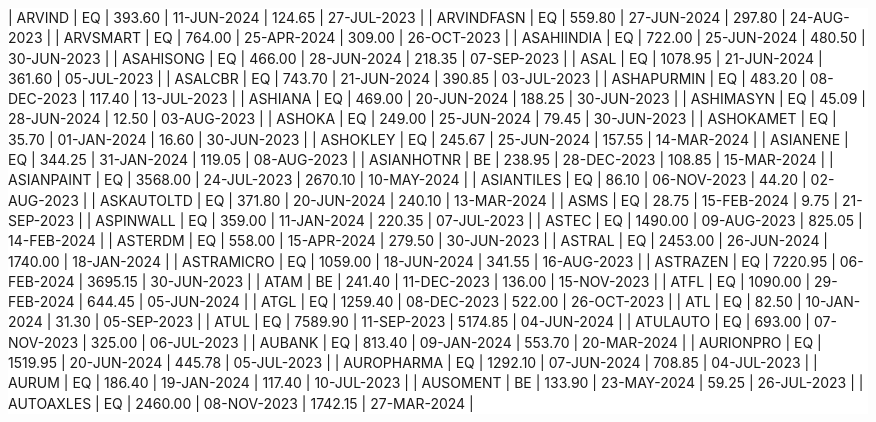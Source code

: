 | ARVIND | EQ | 393.60 | 11-JUN-2024 | 124.65 | 27-JUL-2023 |
| ARVINDFASN | EQ | 559.80 | 27-JUN-2024 | 297.80 | 24-AUG-2023 |
| ARVSMART | EQ | 764.00 | 25-APR-2024 | 309.00 | 26-OCT-2023 |
| ASAHIINDIA | EQ | 722.00 | 25-JUN-2024 | 480.50 | 30-JUN-2023 |
| ASAHISONG | EQ | 466.00 | 28-JUN-2024 | 218.35 | 07-SEP-2023 |
| ASAL | EQ | 1078.95 | 21-JUN-2024 | 361.60 | 05-JUL-2023 |
| ASALCBR | EQ | 743.70 | 21-JUN-2024 | 390.85 | 03-JUL-2023 |
| ASHAPURMIN | EQ | 483.20 | 08-DEC-2023 | 117.40 | 13-JUL-2023 |
| ASHIANA | EQ | 469.00 | 20-JUN-2024 | 188.25 | 30-JUN-2023 |
| ASHIMASYN | EQ | 45.09 | 28-JUN-2024 | 12.50 | 03-AUG-2023 |
| ASHOKA | EQ | 249.00 | 25-JUN-2024 | 79.45 | 30-JUN-2023 |
| ASHOKAMET | EQ | 35.70 | 01-JAN-2024 | 16.60 | 30-JUN-2023 |
| ASHOKLEY | EQ | 245.67 | 25-JUN-2024 | 157.55 | 14-MAR-2024 |
| ASIANENE | EQ | 344.25 | 31-JAN-2024 | 119.05 | 08-AUG-2023 |
| ASIANHOTNR | BE | 238.95 | 28-DEC-2023 | 108.85 | 15-MAR-2024 |
| ASIANPAINT | EQ | 3568.00 | 24-JUL-2023 | 2670.10 | 10-MAY-2024 |
| ASIANTILES | EQ | 86.10 | 06-NOV-2023 | 44.20 | 02-AUG-2023 |
| ASKAUTOLTD | EQ | 371.80 | 20-JUN-2024 | 240.10 | 13-MAR-2024 |
| ASMS | EQ | 28.75 | 15-FEB-2024 | 9.75 | 21-SEP-2023 |
| ASPINWALL | EQ | 359.00 | 11-JAN-2024 | 220.35 | 07-JUL-2023 |
| ASTEC | EQ | 1490.00 | 09-AUG-2023 | 825.05 | 14-FEB-2024 |
| ASTERDM | EQ | 558.00 | 15-APR-2024 | 279.50 | 30-JUN-2023 |
| ASTRAL | EQ | 2453.00 | 26-JUN-2024 | 1740.00 | 18-JAN-2024 |
| ASTRAMICRO | EQ | 1059.00 | 18-JUN-2024 | 341.55 | 16-AUG-2023 |
| ASTRAZEN | EQ | 7220.95 | 06-FEB-2024 | 3695.15 | 30-JUN-2023 |
| ATAM | BE | 241.40 | 11-DEC-2023 | 136.00 | 15-NOV-2023 |
| ATFL | EQ | 1090.00 | 29-FEB-2024 | 644.45 | 05-JUN-2024 |
| ATGL | EQ | 1259.40 | 08-DEC-2023 | 522.00 | 26-OCT-2023 |
| ATL | EQ | 82.50 | 10-JAN-2024 | 31.30 | 05-SEP-2023 |
| ATUL | EQ | 7589.90 | 11-SEP-2023 | 5174.85 | 04-JUN-2024 |
| ATULAUTO | EQ | 693.00 | 07-NOV-2023 | 325.00 | 06-JUL-2023 |
| AUBANK | EQ | 813.40 | 09-JAN-2024 | 553.70 | 20-MAR-2024 |
| AURIONPRO | EQ | 1519.95 | 20-JUN-2024 | 445.78 | 05-JUL-2023 |
| AUROPHARMA | EQ | 1292.10 | 07-JUN-2024 | 708.85 | 04-JUL-2023 |
| AURUM | EQ | 186.40 | 19-JAN-2024 | 117.40 | 10-JUL-2023 |
| AUSOMENT | BE | 133.90 | 23-MAY-2024 | 59.25 | 26-JUL-2023 |
| AUTOAXLES | EQ | 2460.00 | 08-NOV-2023 | 1742.15 | 27-MAR-2024 |